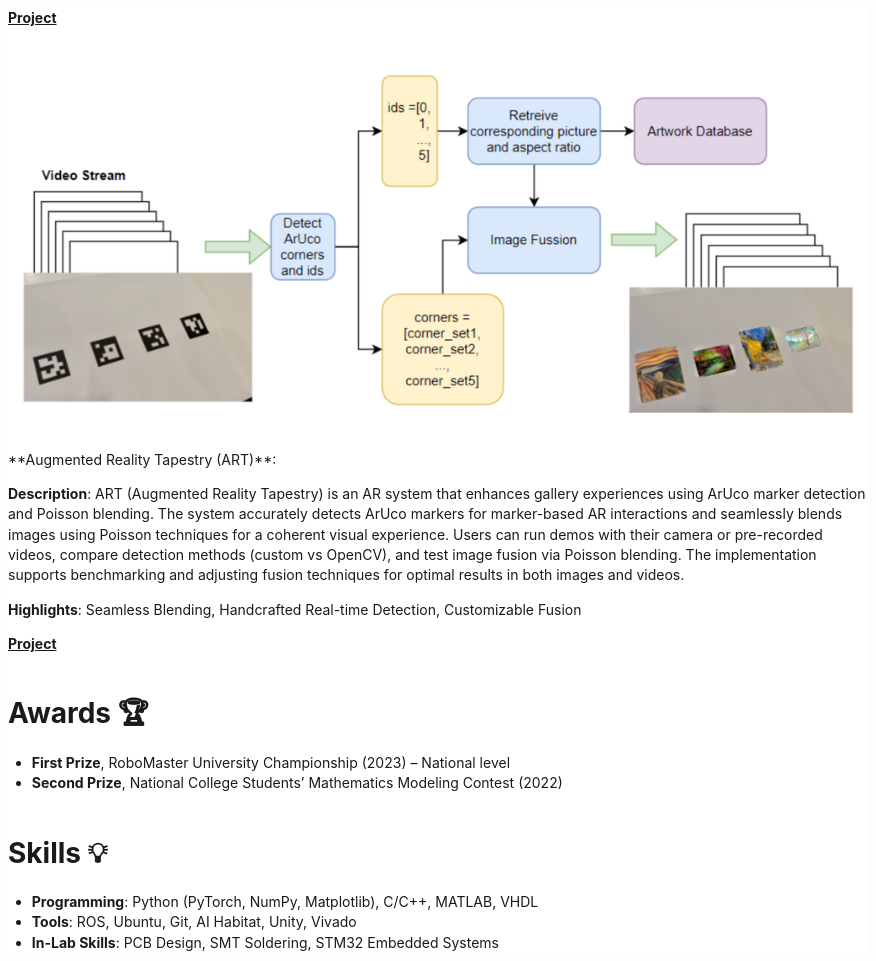 [**Project**](https://github.com/TangentH/RM2023_Energy_Mechanism?tab=readme-ov-file)
</div>
</div>  


<div class='paper-box'><div class='paper-box-image'><div><img src='images/projects/ART.png' alt="sym" width="100%"></div></div>
<div class='paper-box-text' markdown="1">
**Augmented Reality Tapestry (ART)**:

**Description**: ART (Augmented Reality Tapestry) is an AR system that enhances gallery experiences using ArUco marker detection and Poisson blending. The system accurately detects ArUco markers for marker-based AR interactions and seamlessly blends images using Poisson techniques for a coherent visual experience. Users can run demos with their camera or pre-recorded videos, compare detection methods (custom vs OpenCV), and test image fusion via Poisson blending. The implementation supports benchmarking and adjusting fusion techniques for optimal results in both images and videos.

**Highlights**: Seamless Blending, Handcrafted Real-time Detection, Customizable Fusion

[**Project**](https://github.com/TangentH/AR-Gallery)
</div>
</div>  

# Awards 🏆
- **First Prize**, RoboMaster University Championship (2023) – National level  
- **Second Prize**, National College Students’ Mathematics Modeling Contest (2022)

# Skills 💡
- **Programming**: Python (PyTorch, NumPy, Matplotlib), C/C++, MATLAB, VHDL  
- **Tools**: ROS, Ubuntu, Git, AI Habitat, Unity, Vivado  
- **In-Lab Skills**: PCB Design, SMT Soldering, STM32 Embedded Systems
